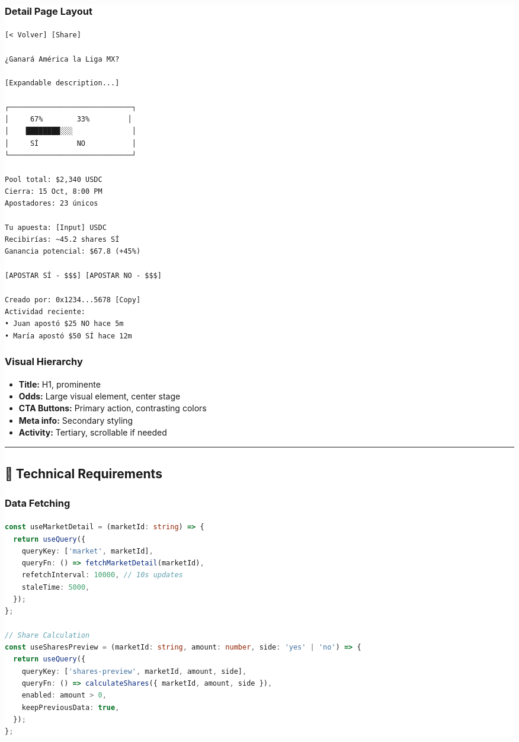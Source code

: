 ### Detail Page Layout
```
[< Volver] [Share]

¿Ganará América la Liga MX?

[Expandable description...]

┌─────────────────────────────┐
│     67%        33%         │
│    ████████░░░              │
│     SÍ         NO           │
└─────────────────────────────┘

Pool total: $2,340 USDC
Cierra: 15 Oct, 8:00 PM
Apostadores: 23 únicos

Tu apuesta: [Input] USDC
Recibirías: ~45.2 shares SÍ
Ganancia potencial: $67.8 (+45%)

[APOSTAR SÍ - $$$] [APOSTAR NO - $$$]

Creado por: 0x1234...5678 [Copy]
Actividad reciente:
• Juan apostó $25 NO hace 5m
• María apostó $50 SÍ hace 12m
```

### Visual Hierarchy
- **Title:** H1, prominente
- **Odds:** Large visual element, center stage
- **CTA Buttons:** Primary action, contrasting colors
- **Meta info:** Secondary styling
- **Activity:** Tertiary, scrollable if needed

---

## 🔧 Technical Requirements

### Data Fetching
```typescript
const useMarketDetail = (marketId: string) => {
  return useQuery({
    queryKey: ['market', marketId],
    queryFn: () => fetchMarketDetail(marketId),
    refetchInterval: 10000, // 10s updates
    staleTime: 5000,
  });
};

// Share Calculation
const useSharesPreview = (marketId: string, amount: number, side: 'yes' | 'no') => {
  return useQuery({
    queryKey: ['shares-preview', marketId, amount, side],
    queryFn: () => calculateShares({ marketId, amount, side }),
    enabled: amount > 0,
    keepPreviousData: true,
  });
};
```
